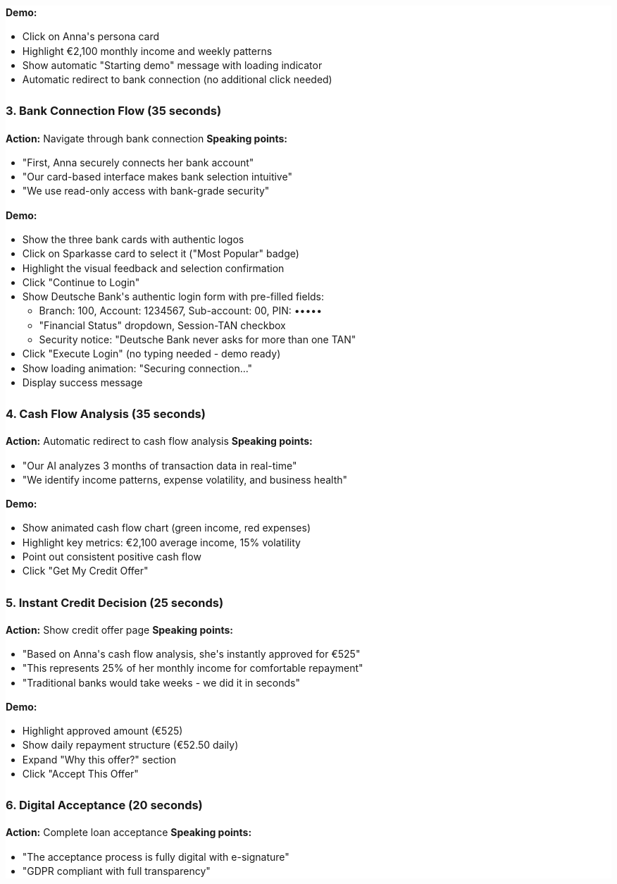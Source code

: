 **Demo:** 
- Click on Anna's persona card
- Highlight €2,100 monthly income and weekly patterns
- Show automatic "Starting demo" message with loading indicator
- Automatic redirect to bank connection (no additional click needed)

### 3. Bank Connection Flow (35 seconds)
**Action:** Navigate through bank connection
**Speaking points:**
- "First, Anna securely connects her bank account"
- "Our card-based interface makes bank selection intuitive"
- "We use read-only access with bank-grade security"

**Demo:**
- Show the three bank cards with authentic logos
- Click on Sparkasse card to select it ("Most Popular" badge)
- Highlight the visual feedback and selection confirmation
- Click "Continue to Login"
- Show Deutsche Bank's authentic login form with pre-filled fields:
  - Branch: 100, Account: 1234567, Sub-account: 00, PIN: ••••• 
  - "Financial Status" dropdown, Session-TAN checkbox
  - Security notice: "Deutsche Bank never asks for more than one TAN"
- Click "Execute Login" (no typing needed - demo ready)
- Show loading animation: "Securing connection..."
- Display success message

### 4. Cash Flow Analysis (35 seconds)
**Action:** Automatic redirect to cash flow analysis
**Speaking points:**
- "Our AI analyzes 3 months of transaction data in real-time"
- "We identify income patterns, expense volatility, and business health"

**Demo:**
- Show animated cash flow chart (green income, red expenses)
- Highlight key metrics: €2,100 average income, 15% volatility
- Point out consistent positive cash flow
- Click "Get My Credit Offer"

### 5. Instant Credit Decision (25 seconds)
**Action:** Show credit offer page
**Speaking points:**
- "Based on Anna's cash flow analysis, she's instantly approved for €525"
- "This represents 25% of her monthly income for comfortable repayment"
- "Traditional banks would take weeks - we did it in seconds"

**Demo:**
- Highlight approved amount (€525)
- Show daily repayment structure (€52.50 daily)
- Expand "Why this offer?" section
- Click "Accept This Offer"

### 6. Digital Acceptance (20 seconds)
**Action:** Complete loan acceptance
**Speaking points:**
- "The acceptance process is fully digital with e-signature"
- "GDPR compliant with full transparency"
